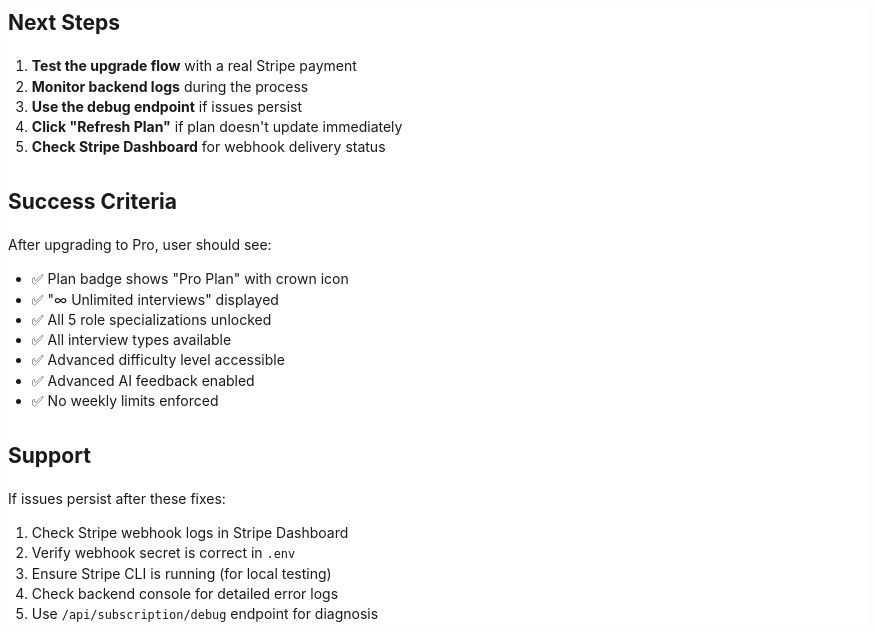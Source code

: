 ## Next Steps

1. **Test the upgrade flow** with a real Stripe payment
2. **Monitor backend logs** during the process
3. **Use the debug endpoint** if issues persist
4. **Click "Refresh Plan"** if plan doesn't update immediately
5. **Check Stripe Dashboard** for webhook delivery status

## Success Criteria

After upgrading to Pro, user should see:
- ✅ Plan badge shows "Pro Plan" with crown icon
- ✅ "∞ Unlimited interviews" displayed
- ✅ All 5 role specializations unlocked
- ✅ All interview types available
- ✅ Advanced difficulty level accessible
- ✅ Advanced AI feedback enabled
- ✅ No weekly limits enforced

## Support

If issues persist after these fixes:
1. Check Stripe webhook logs in Stripe Dashboard
2. Verify webhook secret is correct in `.env`
3. Ensure Stripe CLI is running (for local testing)
4. Check backend console for detailed error logs
5. Use `/api/subscription/debug` endpoint for diagnosis

